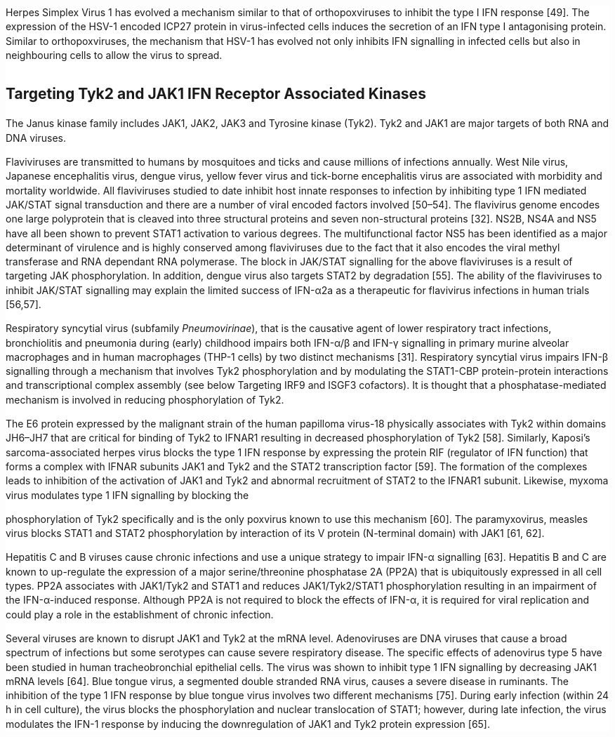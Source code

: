 Herpes Simplex Virus 1 has evolved a mechanism similar to that of orthopoxviruses to inhibit the type I IFN response [49]. The expression of the HSV-1 encoded ICP27 protein in virus-infected cells induces the secretion of an IFN type I antagonising protein. Similar to orthopoxviruses, the mechanism that HSV-1 has evolved not only inhibits IFN signalling in infected cells but also in neighbouring cells to allow the virus to spread.

## Targeting Tyk2 and JAK1 IFN Receptor Associated Kinases

The Janus kinase family includes JAK1, JAK2, JAK3 and Tyrosine kinase (Tyk2). Tyk2 and JAK1 are major targets of both RNA and DNA viruses.

Flaviviruses are transmitted to humans by mosquitoes and ticks and cause millions of infections annually. West Nile virus, Japanese encephalitis virus, dengue virus, yellow fever virus and tick-borne encephalitis virus are associated with morbidity and mortality worldwide. All flaviviruses studied to date inhibit host innate responses to infection by inhibiting type 1 IFN mediated JAK/STAT signal transduction and there are a number of viral encoded factors involved [50–54]. The flavivirus genome encodes one large polyprotein that is cleaved into three structural proteins and seven non-structural proteins [32]. NS2B, NS4A and NS5 have all been shown to prevent STAT1 activation to various degrees. The multifunctional factor NS5 has been identified as a major determinant of virulence and is highly conserved among flaviviruses due to the fact that it also encodes the viral methyl transferase and RNA dependant RNA polymerase. The block in JAK/STAT signalling for the above flaviviruses is a result of targeting JAK phosphorylation. In addition, dengue virus also targets STAT2 by degradation [55]. The ability of the flaviviruses to inhibit JAK/STAT signalling may explain the limited success of IFN-α2a as a therapeutic for flavivirus infections in human trials [56,57].

Respiratory syncytial virus (subfamily *Pneumovirinae*), that is the causative agent of lower respiratory tract infections, bronchiolitis and pneumonia during (early) childhood impairs both IFN-α/β and IFN-γ signalling in primary murine alveolar macrophages and in human macrophages (THP-1 cells) by two distinct mechanisms [31]. Respiratory syncytial virus impairs IFN-β signalling through a mechanism that involves Tyk2 phosphorylation and by modulating the STAT1-CBP protein-protein interactions and transcriptional complex assembly (see below Targeting IRF9 and ISGF3 cofactors). It is thought that a phosphatase-mediated mechanism is involved in reducing phosphorylation of Tyk2.

The E6 protein expressed by the malignant strain of the human papilloma virus-18 physically associates with Tyk2 within domains JH6–JH7 that are critical for binding of Tyk2 to IFNAR1 resulting in decreased phosphorylation of Tyk2 [58]. Similarly, Kaposi’s sarcoma-associated herpes virus blocks the type 1 IFN response by expressing the protein RIF (regulator of IFN function) that forms a complex with IFNAR subunits JAK1 and Tyk2 and the STAT2 transcription factor [59]. The formation of the complexes leads to inhibition of the activation of JAK1 and Tyk2 and abnormal recruitment of STAT2 to the IFNAR1 subunit. Likewise, myxoma virus modulates type 1 IFN signalling by blocking the

phosphorylation of Tyk2 specifically and is the only poxvirus known to use this mechanism [60]. The paramyxovirus, measles virus blocks STAT1 and STAT2 phosphorylation by interaction of its V protein (N-terminal domain) with JAK1 [61, 62].

Hepatitis C and B viruses cause chronic infections and use a unique strategy to impair IFN-α signalling [63]. Hepatitis B and C are known to up-regulate the expression of a major serine/threonine phosphatase 2A (PP2A) that is ubiquitously expressed in all cell types. PP2A associates with JAK1/Tyk2 and STAT1 and reduces JAK1/Tyk2/STAT1 phosphorylation resulting in an impairment of the IFN-α-induced response. Although PP2A is not required to block the effects of IFN-α, it is required for viral replication and could play a role in the establishment of chronic infection.

Several viruses are known to disrupt JAK1 and Tyk2 at the mRNA level. Adenoviruses are DNA viruses that cause a broad spectrum of infections but some serotypes can cause severe respiratory disease. The specific effects of adenovirus type 5 have been studied in human tracheobronchial epithelial cells. The virus was shown to inhibit type 1 IFN signalling by decreasing JAK1 mRNA levels [64]. Blue tongue virus, a segmented double stranded RNA virus, causes a severe disease in ruminants. The inhibition of the type 1 IFN response by blue tongue virus involves two different mechanisms [75]. During early infection (within 24 h in cell culture), the virus blocks the phosphorylation and nuclear translocation of STAT1; however, during late infection, the virus modulates the IFN-1 response by inducing the downregulation of JAK1 and Tyk2 protein expression [65].
